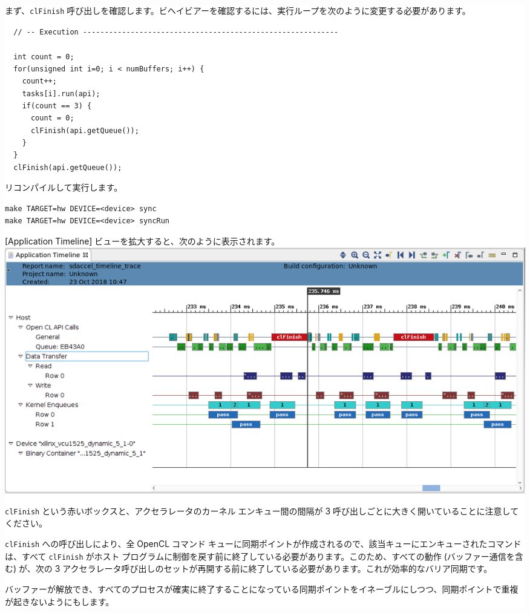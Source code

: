 まず、`clFinish` 呼び出しを確認します。ビヘイビアーを確認するには、実行ループを次のように変更する必要があります。

```
  // -- Execution -----------------------------------------------------------

  int count = 0;
  for(unsigned int i=0; i < numBuffers; i++) {
    count++;
    tasks[i].run(api);
    if(count == 3) {
	  count = 0;
	  clFinish(api.getQueue());
    }
  }
  clFinish(api.getQueue());
```

リコンパイルして実行します。

```
make TARGET=hw DEVICE=<device> sync
make TARGET=hw DEVICE=<device> syncRun
```

[Application Timeline] ビューを拡大すると、次のように表示されます。
![](images/clFinish.PNG)

`clFinish` という赤いボックスと、アクセラレータのカーネル エンキュー間の間隔が 3 呼び出しごとに大きく開いていることに注意してください。

`clFinish` への呼び出しにより、全 OpenCL コマンド キューに同期ポイントが作成されるので、該当キューにエンキューされたコマンドは、すべて `clFinish` がホスト プログラムに制御を戻す前に終了している必要があります。このため、すべての動作 (バッファー通信を含む) が、次の 3 アクセラレータ呼び出しのセットが再開する前に終了している必要があります。これが効率的なバリア同期です。

バッファーが解放でき、すべてのプロセスが確実に終了することになっている同期ポイントをイネーブルにしつつ、同期ポイントで重複が起きないようにもします。
